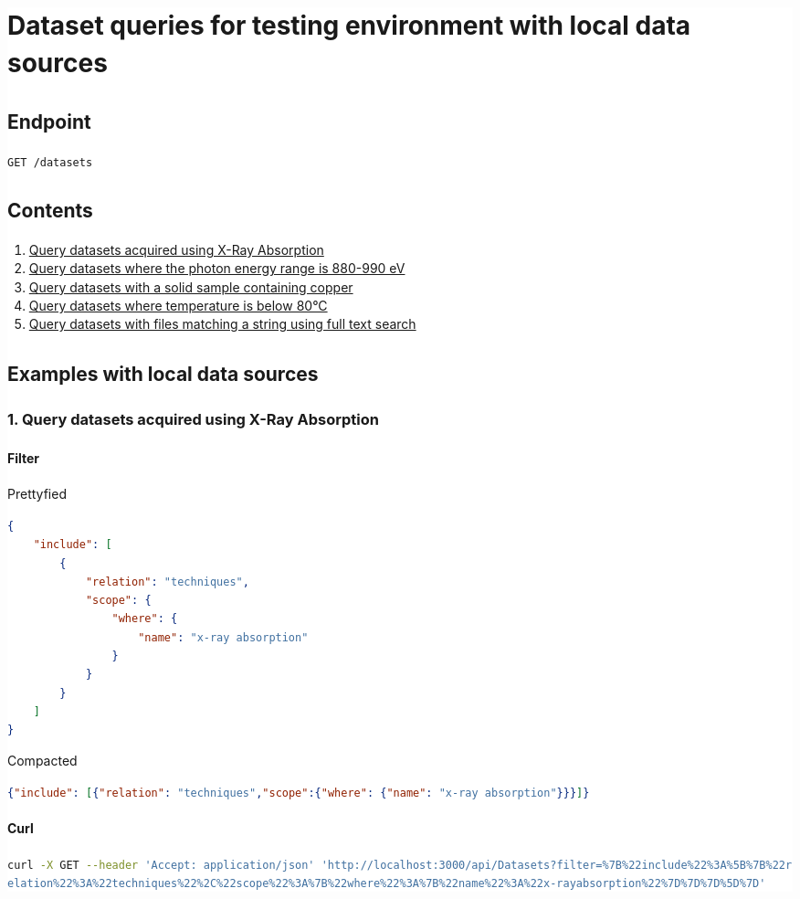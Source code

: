 # Dataset queries for testing environment with local data sources

## Endpoint
`GET /datasets`


## Contents
1. [Query datasets acquired using X-Ray Absorption](#1-query-datasets-acquired-using-x-ray-absorption)
2. [Query datasets where the photon energy range is 880-990 eV](#2-query-datasets-where-the-photon-energy-range-is-880-990-ev)
3. [Query datasets with a solid sample containing copper](#3-query-datasets-with-a-solid-sample-containing-copper)
4. [Query datasets where temperature is below 80°C](#4-query-datasets-where-temperature-is-below-80c)
5. [Query datasets with files matching a string using full text search](#5-query-datasets-with-files-matching-a-string-using-full-text-search)


## Examples with local data sources

### 1. Query datasets acquired using X-Ray Absorption

#### Filter
Prettyfied
```json
{
    "include": [
        {
            "relation": "techniques",
            "scope": {
                "where": {
                    "name": "x-ray absorption"
                }
            }
        }
    ]
}
```

Compacted
```json
{"include": [{"relation": "techniques","scope":{"where": {"name": "x-ray absorption"}}}]}
```

#### Curl
```sh
curl -X GET --header 'Accept: application/json' 'http://localhost:3000/api/Datasets?filter=%7B%22include%22%3A%5B%7B%22relation%22%3A%22techniques%22%2C%22scope%22%3A%7B%22where%22%3A%7B%22name%22%3A%22x-rayabsorption%22%7D%7D%7D%5D%7D'
```
